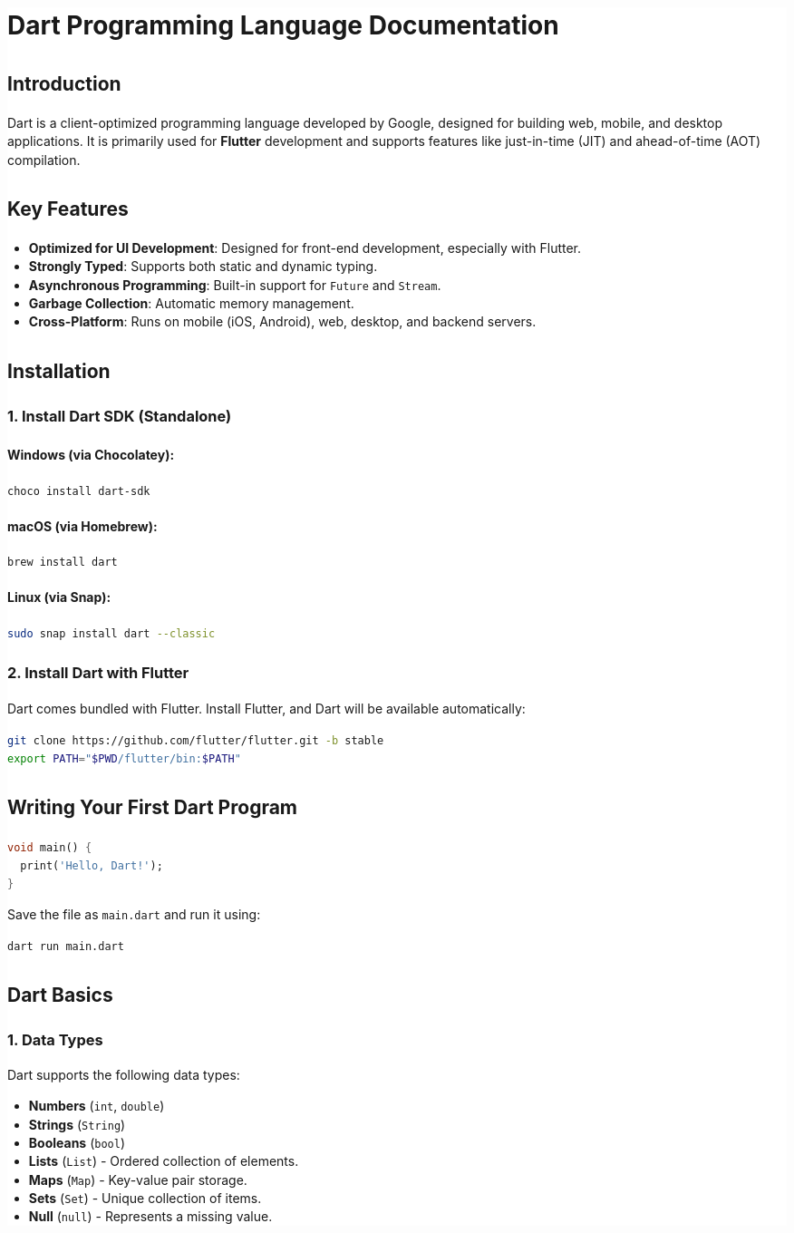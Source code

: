 # Dart Programming Language Documentation

## Introduction
Dart is a client-optimized programming language developed by Google, designed for building web, mobile, and desktop applications. It is primarily used for **Flutter** development and supports features like just-in-time (JIT) and ahead-of-time (AOT) compilation.

## Key Features
- **Optimized for UI Development**: Designed for front-end development, especially with Flutter.
- **Strongly Typed**: Supports both static and dynamic typing.
- **Asynchronous Programming**: Built-in support for `Future` and `Stream`.
- **Garbage Collection**: Automatic memory management.
- **Cross-Platform**: Runs on mobile (iOS, Android), web, desktop, and backend servers.

## Installation
### 1. Install Dart SDK (Standalone)
#### Windows (via Chocolatey):
```sh
choco install dart-sdk
```
#### macOS (via Homebrew):
```sh
brew install dart
```
#### Linux (via Snap):
```sh
sudo snap install dart --classic
```

### 2. Install Dart with Flutter
Dart comes bundled with Flutter. Install Flutter, and Dart will be available automatically:
```sh
git clone https://github.com/flutter/flutter.git -b stable
export PATH="$PWD/flutter/bin:$PATH"
```

## Writing Your First Dart Program
```dart
void main() {
  print('Hello, Dart!');
}
```
Save the file as `main.dart` and run it using:
```sh
dart run main.dart
```

## Dart Basics
### 1. Data Types
Dart supports the following data types:
- **Numbers** (`int`, `double`)
- **Strings** (`String`)
- **Booleans** (`bool`)
- **Lists** (`List`) - Ordered collection of elements.
- **Maps** (`Map`) - Key-value pair storage.
- **Sets** (`Set`) - Unique collection of items.
- **Null** (`null`) - Represents a missing value.
